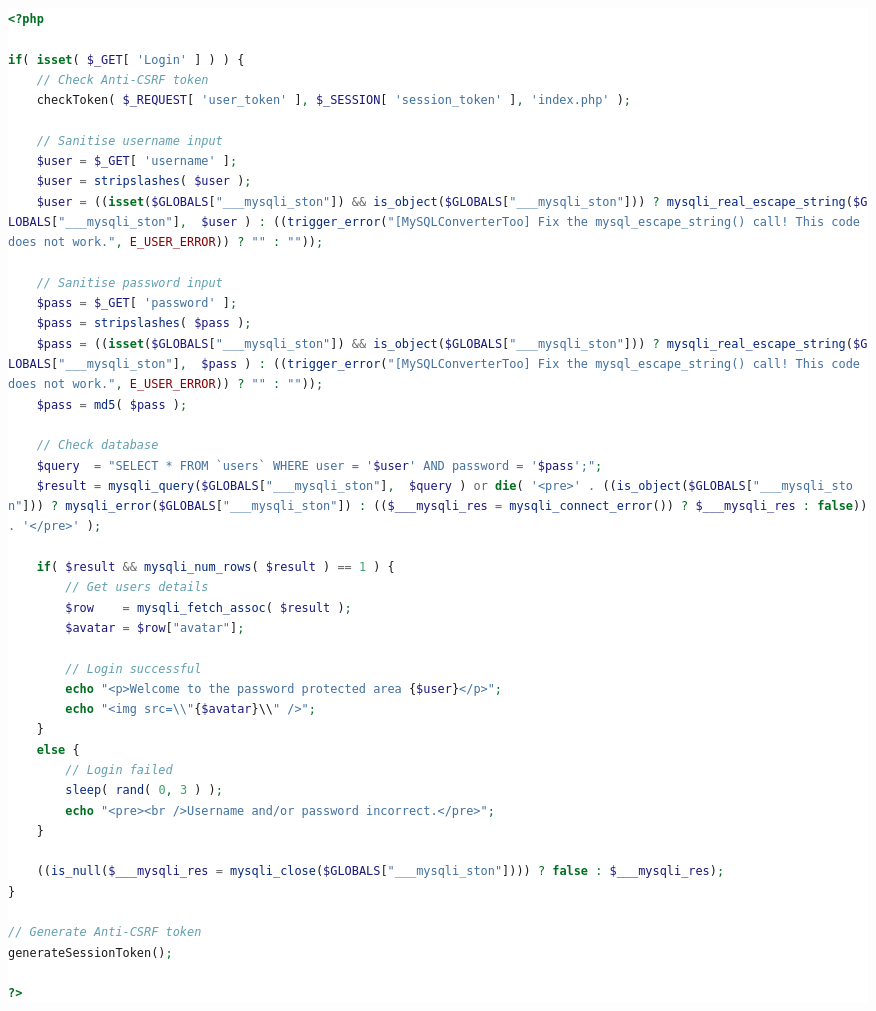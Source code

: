 ```php  
<?php  
  
if( isset( $_GET[ 'Login' ] ) ) {  
    // Check Anti-CSRF token  
    checkToken( $_REQUEST[ 'user_token' ], $_SESSION[ 'session_token' ], 'index.php' );  
  
    // Sanitise username input  
    $user = $_GET[ 'username' ];  
    $user = stripslashes( $user );  
    $user = ((isset($GLOBALS["___mysqli_ston"]) && is_object($GLOBALS["___mysqli_ston"])) ? mysqli_real_escape_string($GLOBALS["___mysqli_ston"],  $user ) : ((trigger_error("[MySQLConverterToo] Fix the mysql_escape_string() call! This code does not work.", E_USER_ERROR)) ? "" : ""));  
  
    // Sanitise password input  
    $pass = $_GET[ 'password' ];  
    $pass = stripslashes( $pass );  
    $pass = ((isset($GLOBALS["___mysqli_ston"]) && is_object($GLOBALS["___mysqli_ston"])) ? mysqli_real_escape_string($GLOBALS["___mysqli_ston"],  $pass ) : ((trigger_error("[MySQLConverterToo] Fix the mysql_escape_string() call! This code does not work.", E_USER_ERROR)) ? "" : ""));  
    $pass = md5( $pass );  
  
    // Check database  
    $query  = "SELECT * FROM `users` WHERE user = '$user' AND password = '$pass';";  
    $result = mysqli_query($GLOBALS["___mysqli_ston"],  $query ) or die( '<pre>' . ((is_object($GLOBALS["___mysqli_ston"])) ? mysqli_error($GLOBALS["___mysqli_ston"]) : (($___mysqli_res = mysqli_connect_error()) ? $___mysqli_res : false)) . '</pre>' );  
  
    if( $result && mysqli_num_rows( $result ) == 1 ) {  
        // Get users details  
        $row    = mysqli_fetch_assoc( $result );  
        $avatar = $row["avatar"];  
  
        // Login successful  
        echo "<p>Welcome to the password protected area {$user}</p>";  
        echo "<img src=\\"{$avatar}\\" />";  
    }  
    else {  
        // Login failed  
        sleep( rand( 0, 3 ) );  
        echo "<pre><br />Username and/or password incorrect.</pre>";  
    }  
  
    ((is_null($___mysqli_res = mysqli_close($GLOBALS["___mysqli_ston"]))) ? false : $___mysqli_res);  
}  
  
// Generate Anti-CSRF token  
generateSessionToken();  
  
?>  
```
